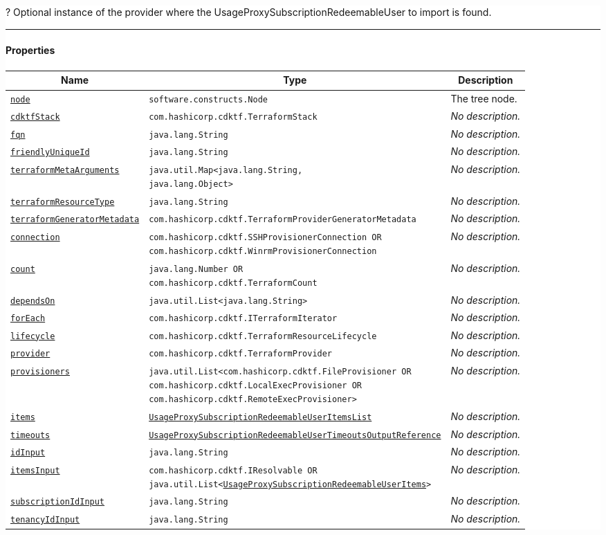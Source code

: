 ? Optional instance of the provider where the UsageProxySubscriptionRedeemableUser to import is found.

---

#### Properties <a name="Properties" id="Properties"></a>

| **Name** | **Type** | **Description** |
| --- | --- | --- |
| <code><a href="#rhizo-co-terraform-provider-oci.usageProxySubscriptionRedeemableUser.UsageProxySubscriptionRedeemableUser.property.node">node</a></code> | <code>software.constructs.Node</code> | The tree node. |
| <code><a href="#rhizo-co-terraform-provider-oci.usageProxySubscriptionRedeemableUser.UsageProxySubscriptionRedeemableUser.property.cdktfStack">cdktfStack</a></code> | <code>com.hashicorp.cdktf.TerraformStack</code> | *No description.* |
| <code><a href="#rhizo-co-terraform-provider-oci.usageProxySubscriptionRedeemableUser.UsageProxySubscriptionRedeemableUser.property.fqn">fqn</a></code> | <code>java.lang.String</code> | *No description.* |
| <code><a href="#rhizo-co-terraform-provider-oci.usageProxySubscriptionRedeemableUser.UsageProxySubscriptionRedeemableUser.property.friendlyUniqueId">friendlyUniqueId</a></code> | <code>java.lang.String</code> | *No description.* |
| <code><a href="#rhizo-co-terraform-provider-oci.usageProxySubscriptionRedeemableUser.UsageProxySubscriptionRedeemableUser.property.terraformMetaArguments">terraformMetaArguments</a></code> | <code>java.util.Map<java.lang.String, java.lang.Object></code> | *No description.* |
| <code><a href="#rhizo-co-terraform-provider-oci.usageProxySubscriptionRedeemableUser.UsageProxySubscriptionRedeemableUser.property.terraformResourceType">terraformResourceType</a></code> | <code>java.lang.String</code> | *No description.* |
| <code><a href="#rhizo-co-terraform-provider-oci.usageProxySubscriptionRedeemableUser.UsageProxySubscriptionRedeemableUser.property.terraformGeneratorMetadata">terraformGeneratorMetadata</a></code> | <code>com.hashicorp.cdktf.TerraformProviderGeneratorMetadata</code> | *No description.* |
| <code><a href="#rhizo-co-terraform-provider-oci.usageProxySubscriptionRedeemableUser.UsageProxySubscriptionRedeemableUser.property.connection">connection</a></code> | <code>com.hashicorp.cdktf.SSHProvisionerConnection OR com.hashicorp.cdktf.WinrmProvisionerConnection</code> | *No description.* |
| <code><a href="#rhizo-co-terraform-provider-oci.usageProxySubscriptionRedeemableUser.UsageProxySubscriptionRedeemableUser.property.count">count</a></code> | <code>java.lang.Number OR com.hashicorp.cdktf.TerraformCount</code> | *No description.* |
| <code><a href="#rhizo-co-terraform-provider-oci.usageProxySubscriptionRedeemableUser.UsageProxySubscriptionRedeemableUser.property.dependsOn">dependsOn</a></code> | <code>java.util.List<java.lang.String></code> | *No description.* |
| <code><a href="#rhizo-co-terraform-provider-oci.usageProxySubscriptionRedeemableUser.UsageProxySubscriptionRedeemableUser.property.forEach">forEach</a></code> | <code>com.hashicorp.cdktf.ITerraformIterator</code> | *No description.* |
| <code><a href="#rhizo-co-terraform-provider-oci.usageProxySubscriptionRedeemableUser.UsageProxySubscriptionRedeemableUser.property.lifecycle">lifecycle</a></code> | <code>com.hashicorp.cdktf.TerraformResourceLifecycle</code> | *No description.* |
| <code><a href="#rhizo-co-terraform-provider-oci.usageProxySubscriptionRedeemableUser.UsageProxySubscriptionRedeemableUser.property.provider">provider</a></code> | <code>com.hashicorp.cdktf.TerraformProvider</code> | *No description.* |
| <code><a href="#rhizo-co-terraform-provider-oci.usageProxySubscriptionRedeemableUser.UsageProxySubscriptionRedeemableUser.property.provisioners">provisioners</a></code> | <code>java.util.List<com.hashicorp.cdktf.FileProvisioner OR com.hashicorp.cdktf.LocalExecProvisioner OR com.hashicorp.cdktf.RemoteExecProvisioner></code> | *No description.* |
| <code><a href="#rhizo-co-terraform-provider-oci.usageProxySubscriptionRedeemableUser.UsageProxySubscriptionRedeemableUser.property.items">items</a></code> | <code><a href="#rhizo-co-terraform-provider-oci.usageProxySubscriptionRedeemableUser.UsageProxySubscriptionRedeemableUserItemsList">UsageProxySubscriptionRedeemableUserItemsList</a></code> | *No description.* |
| <code><a href="#rhizo-co-terraform-provider-oci.usageProxySubscriptionRedeemableUser.UsageProxySubscriptionRedeemableUser.property.timeouts">timeouts</a></code> | <code><a href="#rhizo-co-terraform-provider-oci.usageProxySubscriptionRedeemableUser.UsageProxySubscriptionRedeemableUserTimeoutsOutputReference">UsageProxySubscriptionRedeemableUserTimeoutsOutputReference</a></code> | *No description.* |
| <code><a href="#rhizo-co-terraform-provider-oci.usageProxySubscriptionRedeemableUser.UsageProxySubscriptionRedeemableUser.property.idInput">idInput</a></code> | <code>java.lang.String</code> | *No description.* |
| <code><a href="#rhizo-co-terraform-provider-oci.usageProxySubscriptionRedeemableUser.UsageProxySubscriptionRedeemableUser.property.itemsInput">itemsInput</a></code> | <code>com.hashicorp.cdktf.IResolvable OR java.util.List<<a href="#rhizo-co-terraform-provider-oci.usageProxySubscriptionRedeemableUser.UsageProxySubscriptionRedeemableUserItems">UsageProxySubscriptionRedeemableUserItems</a>></code> | *No description.* |
| <code><a href="#rhizo-co-terraform-provider-oci.usageProxySubscriptionRedeemableUser.UsageProxySubscriptionRedeemableUser.property.subscriptionIdInput">subscriptionIdInput</a></code> | <code>java.lang.String</code> | *No description.* |
| <code><a href="#rhizo-co-terraform-provider-oci.usageProxySubscriptionRedeemableUser.UsageProxySubscriptionRedeemableUser.property.tenancyIdInput">tenancyIdInput</a></code> | <code>java.lang.String</code> | *No description.* |